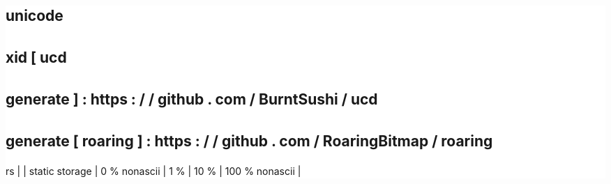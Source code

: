 unicode
-
xid
[
ucd
-
generate
]
:
https
:
/
/
github
.
com
/
BurntSushi
/
ucd
-
generate
[
roaring
]
:
https
:
/
/
github
.
com
/
RoaringBitmap
/
roaring
-
rs
|
|
static
storage
|
0
%
nonascii
|
1
%
|
10
%
|
100
%
nonascii
|